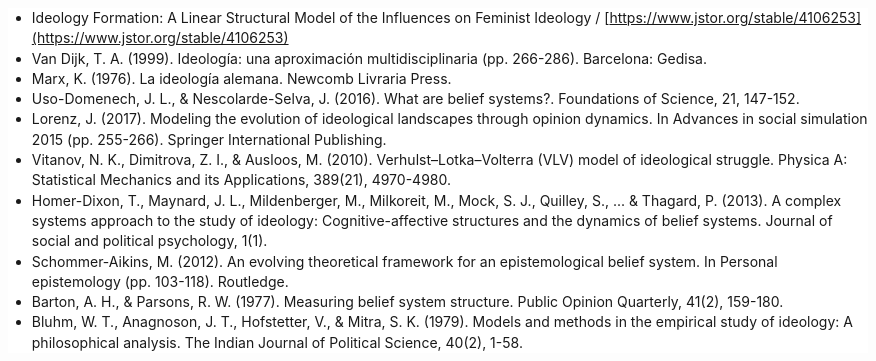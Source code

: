 - Ideology Formation: A Linear Structural Model of the Influences on Feminist Ideology / [https://www.jstor.org/stable/4106253](https://www.jstor.org/stable/4106253)
- Van Dijk, T. A. (1999). Ideología: una aproximación multidisciplinaria (pp. 266-286). Barcelona: Gedisa.
- Marx, K. (1976). La ideología alemana. Newcomb Livraria Press.
- Uso-Domenech, J. L., & Nescolarde-Selva, J. (2016). What are belief systems?. Foundations of Science, 21, 147-152.
- Lorenz, J. (2017). Modeling the evolution of ideological landscapes through opinion dynamics. In Advances in social simulation 2015 (pp. 255-266). Springer International Publishing.
- Vitanov, N. K., Dimitrova, Z. I., & Ausloos, M. (2010). Verhulst–Lotka–Volterra (VLV) model of ideological struggle. Physica A: Statistical Mechanics and its Applications, 389(21), 4970-4980.
- Homer-Dixon, T., Maynard, J. L., Mildenberger, M., Milkoreit, M., Mock, S. J., Quilley, S., ... & Thagard, P. (2013). A complex systems approach to the study of ideology: Cognitive-affective structures and the dynamics of belief systems. Journal of social and political psychology, 1(1).
- Schommer-Aikins, M. (2012). An evolving theoretical framework for an epistemological belief system. In Personal epistemology (pp. 103-118). Routledge.
- Barton, A. H., & Parsons, R. W. (1977). Measuring belief system structure. Public Opinion Quarterly, 41(2), 159-180.
- Bluhm, W. T., Anagnoson, J. T., Hofstetter, V., & Mitra, S. K. (1979). Models and methods in the empirical study of ideology: A philosophical analysis. The Indian Journal of Political Science, 40(2), 1-58.